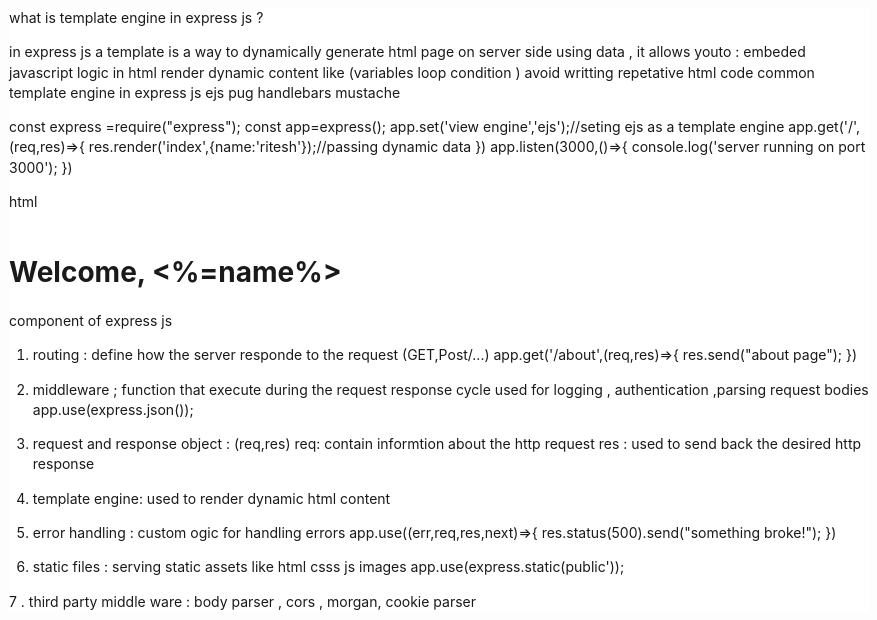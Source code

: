 what is template engine in express js ?

in express js a template is a way to dynamically generate html page on server side using data , it allows youto :
embeded javascript logic in html 
render dynamic content like (variables loop condition )
avoid writting repetative html code 
common template engine in express js 
ejs
pug 
handlebars 
mustache 

const express =require("express");
const app=express();
app.set('view engine','ejs');//seting ejs as a template engine 
app.get('/',(req,res)=>{
    res.render('index',{name:'ritesh'});//passing dynamic data 
})
app.listen(3000,()=>{
    console.log('server running on port 3000');
})

html
<h1> Welcome, <%=name%></h1>

component of express js 
1. routing :
define how the server responde to the request (GET,Post/...)
app.get('/about',(req,res)=>{
    res.send("about page");
})

2. middleware ;
function that execute during the request response cycle 
used for logging , authentication ,parsing request bodies 
app.use(express.json());
3. request and response object :
(req,res)
req: contain informtion about the http request 
res : used to send back the desired http response

4. template engine:
used to render dynamic html content 
5. error handling : custom ogic for handling errors 
app.use((err,req,res,next)=>{
    res.status(500).send("something broke!");
})
6. static files :
serving static assets like html csss js images 
app.use(express.static(public'));

7 . third party middle ware :
body parser , cors , morgan, cookie parser 
